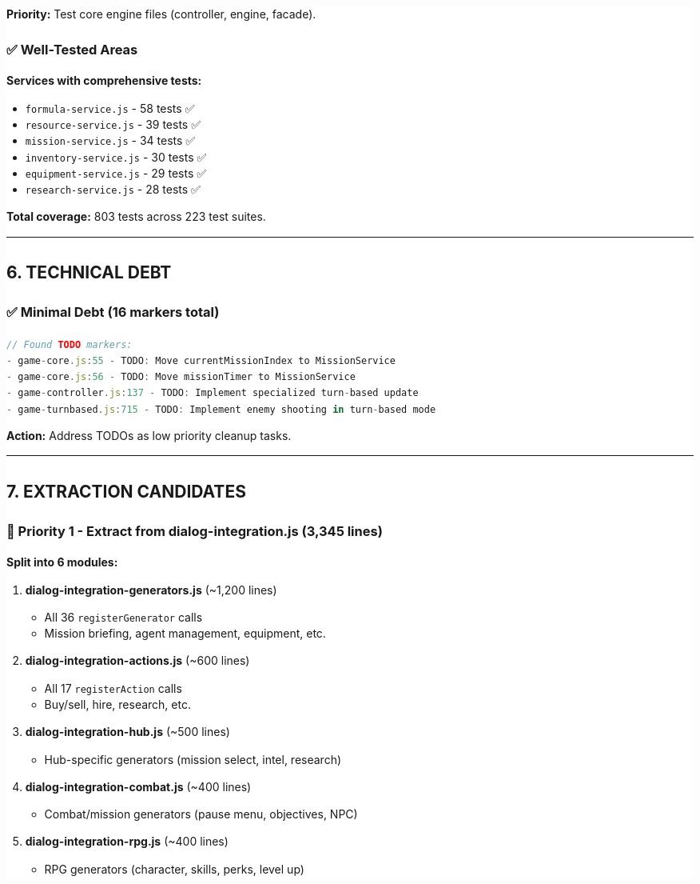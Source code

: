 **Priority:** Test core engine files (controller, engine, facade).

### ✅ Well-Tested Areas

**Services with comprehensive tests:**
- `formula-service.js` - 58 tests ✅
- `resource-service.js` - 39 tests ✅
- `mission-service.js` - 34 tests ✅
- `inventory-service.js` - 30 tests ✅
- `equipment-service.js` - 29 tests ✅
- `research-service.js` - 28 tests ✅

**Total coverage:** 803 tests across 223 test suites.

---

## 6. TECHNICAL DEBT

### ✅ Minimal Debt (16 markers total)

```javascript
// Found TODO markers:
- game-core.js:55 - TODO: Move currentMissionIndex to MissionService
- game-core.js:56 - TODO: Move missionTimer to MissionService
- game-controller.js:137 - TODO: Implement specialized turn-based update
- game-turnbased.js:715 - TODO: Implement enemy shooting in turn-based mode
```

**Action:** Address TODOs as low priority cleanup tasks.

---

## 7. EXTRACTION CANDIDATES

### 🔴 Priority 1 - Extract from dialog-integration.js (3,345 lines)

**Split into 6 modules:**

1. **dialog-integration-generators.js** (~1,200 lines)
   - All 36 `registerGenerator` calls
   - Mission briefing, agent management, equipment, etc.

2. **dialog-integration-actions.js** (~600 lines)
   - All 17 `registerAction` calls
   - Buy/sell, hire, research, etc.

3. **dialog-integration-hub.js** (~500 lines)
   - Hub-specific generators (mission select, intel, research)

4. **dialog-integration-combat.js** (~400 lines)
   - Combat/mission generators (pause menu, objectives, NPC)

5. **dialog-integration-rpg.js** (~400 lines)
   - RPG generators (character, skills, perks, level up)
